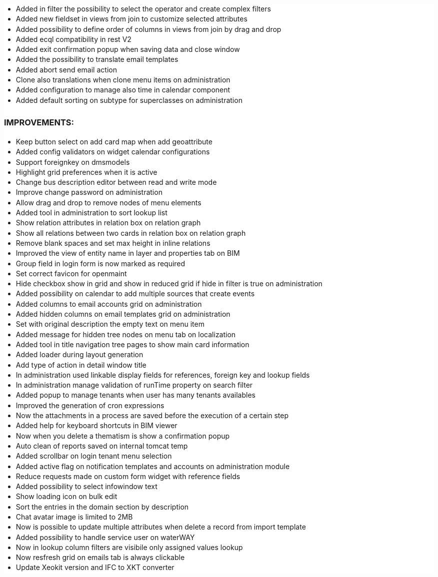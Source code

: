 * Added in filter the possibility to select the operator and create complex filters
* Added new fieldset in views from join to customize selected attributes
* Added possibility to define order of columns in views from join by drag and drop
* Added ecql compatibility in rest V2
* Added exit confirmation popup when saving data and close window
* Added the possibility to translate email templates
* Added abort send email action
* Clone also translations when clone menu items on administration
* Added configuration to manage also time in calendar component
* Added default sorting on subtype for superclasses on administration

### IMPROVEMENTS:
* Keep button select on add card map when add geoattribute
* Added config validators on widget calendar configurations
* Support foreignkey on dmsmodels
* Highlight grid preferences when it is active
* Change bus description editor between read and write mode
* Improve change password on administration
* Allow drag and drop to remove nodes of menu elements
* Added tool in administration to sort lookup list
* Show relation attributes in relation box on relation graph
* Show all relations between two cards in relation box on relation graph
* Remove blank spaces and set max height in inline relations
* Improved the view of entity name in layer and properties tab on BIM
* Group field in login form is now marked as required
* Set correct favicon for openmaint
* Hide checkbox show in grid and show in reduced grid if hide in filter is true on administration
* Added possibility on calendar to add multiple sources that create events
* Added columns to email accounts grid on administration
* Added hidden columns on email templates grid on administration
* Set with original description the empty text on menu item
* Added message for hidden tree nodes on menu tab on localization
* Added tool in title navigation tree pages to show main card information
* Added loader during layout generation
* Add type of action in detail window title
* In administration used linkable display fields for references, foreign key and lookup fields
* In administration manage validation of runTime property on search filter
* Added popup to manage tenants when user has many tenants availables
* Improved the generation of cron expressions
* Now the attachments in a process are saved before the execution of a certain step
* Added help for keyboard shortcuts in BIM viewer
* Now when you delete a thematism is show a confirmation popup
* Auto clean of reports saved on internal tomcat temp
* Added scrollbar on login tenant menu selection 
* Added active flag on notification templates and accounts on administration module
* Reduce requests made on custom form widget with reference fields
* Added possibility to select infowindow text
* Show loading icon on bulk edit
* Sort the entries in the domain section by description
* Chat avatar image is limited to 2MB
* Now is possible to update multiple attributes when delete a record from import template
* Added possibility to handle service user on waterWAY
* Now in lookup column filters are visibile only assigned values lookup
* Now resfresh grid on emails tab is always clickable
* Update Xeokit version and IFC to XKT converter
